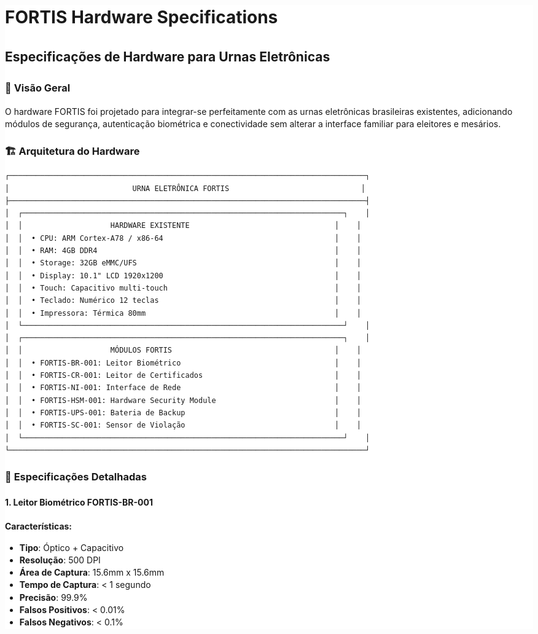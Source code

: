 # FORTIS Hardware Specifications
## Especificações de Hardware para Urnas Eletrônicas

### 🎯 **Visão Geral**

O hardware FORTIS foi projetado para integrar-se perfeitamente com as urnas eletrônicas brasileiras existentes, adicionando módulos de segurança, autenticação biométrica e conectividade sem alterar a interface familiar para eleitores e mesários.

### 🏗️ **Arquitetura do Hardware**

```
┌─────────────────────────────────────────────────────────────────────────────────┐
│                            URNA ELETRÔNICA FORTIS                              │
├─────────────────────────────────────────────────────────────────────────────────┤
│  ┌─────────────────────────────────────────────────────────────────────────┐    │
│  │                    HARDWARE EXISTENTE                                 │    │
│  │  • CPU: ARM Cortex-A78 / x86-64                                       │    │
│  │  • RAM: 4GB DDR4                                                      │    │
│  │  • Storage: 32GB eMMC/UFS                                             │    │
│  │  • Display: 10.1" LCD 1920x1200                                       │    │
│  │  • Touch: Capacitivo multi-touch                                      │    │
│  │  • Teclado: Numérico 12 teclas                                        │    │
│  │  • Impressora: Térmica 80mm                                           │    │
│  └─────────────────────────────────────────────────────────────────────────┘    │
│  ┌─────────────────────────────────────────────────────────────────────────┐    │
│  │                    MÓDULOS FORTIS                                     │    │
│  │  • FORTIS-BR-001: Leitor Biométrico                                   │    │
│  │  • FORTIS-CR-001: Leitor de Certificados                              │    │
│  │  • FORTIS-NI-001: Interface de Rede                                   │    │
│  │  • FORTIS-HSM-001: Hardware Security Module                           │    │
│  │  • FORTIS-UPS-001: Bateria de Backup                                  │    │
│  │  • FORTIS-SC-001: Sensor de Violação                                  │    │
│  └─────────────────────────────────────────────────────────────────────────┘    │
└─────────────────────────────────────────────────────────────────────────────────┘
```

### 🔧 **Especificações Detalhadas**

#### **1. Leitor Biométrico FORTIS-BR-001**

**Características:**
- **Tipo**: Óptico + Capacitivo
- **Resolução**: 500 DPI
- **Área de Captura**: 15.6mm x 15.6mm
- **Tempo de Captura**: < 1 segundo
- **Precisão**: 99.9%
- **Falsos Positivos**: < 0.01%
- **Falsos Negativos**: < 0.1%
